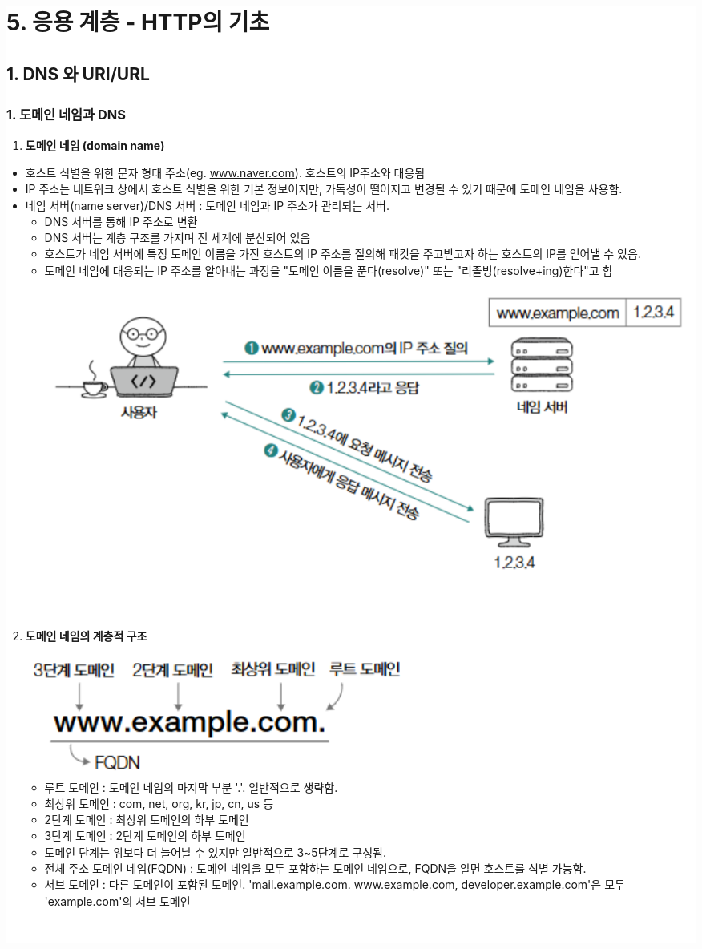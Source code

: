 # 5. 응용 계층 - HTTP의 기초

## 1. DNS 와 URI/URL
### 1. 도메인 네임과 DNS
1. **도메인 네임 (domain name)**
- 호스트 식별을 위한 문자 형태 주소(eg. www.naver.com). 호스트의 IP주소와 대응됨
- IP 주소는 네트워크 상에서 호스트 식별을 위한 기본 정보이지만, 가독성이 떨어지고 변경될 수 있기 때문에 도메인 네임을 사용함.
- 네임 서버(name server)/DNS 서버 : 도메인 네임과 IP 주소가 관리되는 서버.
    - DNS 서버를 통해 IP 주소로 변환
    - DNS 서버는 계층 구조를 가지며 전 세계에 분산되어 있음
    - 호스트가 네임 서버에 특정 도메인 이름을 가진 호스트의 IP 주소를 질의해 패킷을 주고받고자 하는 호스트의 IP를 얻어낼 수 있음.
    - 도메인 네임에 대응되는 IP 주소를 알아내는 과정을 "도메인 이름을 푼다(resolve)" 또는 "리졸빙(resolve+ing)한다"고 함
    ![alt text](img/5-1.png)
    <br>
    <br>

2. **도메인 네임의 계층적 구조**   
    ![alt text](img/5-2.png)
      - 루트 도메인 : 도메인 네임의 마지막 부분 '.'. 일반적으로 생략함.
      - 최상위 도메인 : com, net, org, kr, jp, cn, us 등
      - 2단계 도메인 : 최상위 도메인의 하부 도메인
      - 3단계 도메인 : 2단계 도메인의 하부 도메인
      - 도메인 단계는 위보다 더 늘어날 수 있지만 일반적으로 3~5단계로 구성됨.
      - 전체 주소 도메인 네임(FQDN) : 도메인 네임을 모두 포함하는 도메인 네임으로, FQDN을 알면 호스트를 식별 가능함.
      - 서브 도메인 : 다른 도메인이 포함된 도메인. 'mail.example.com. www.example.com, developer.example.com'은 모두 'example.com'의 서브 도메인
    <br>
    <br>
